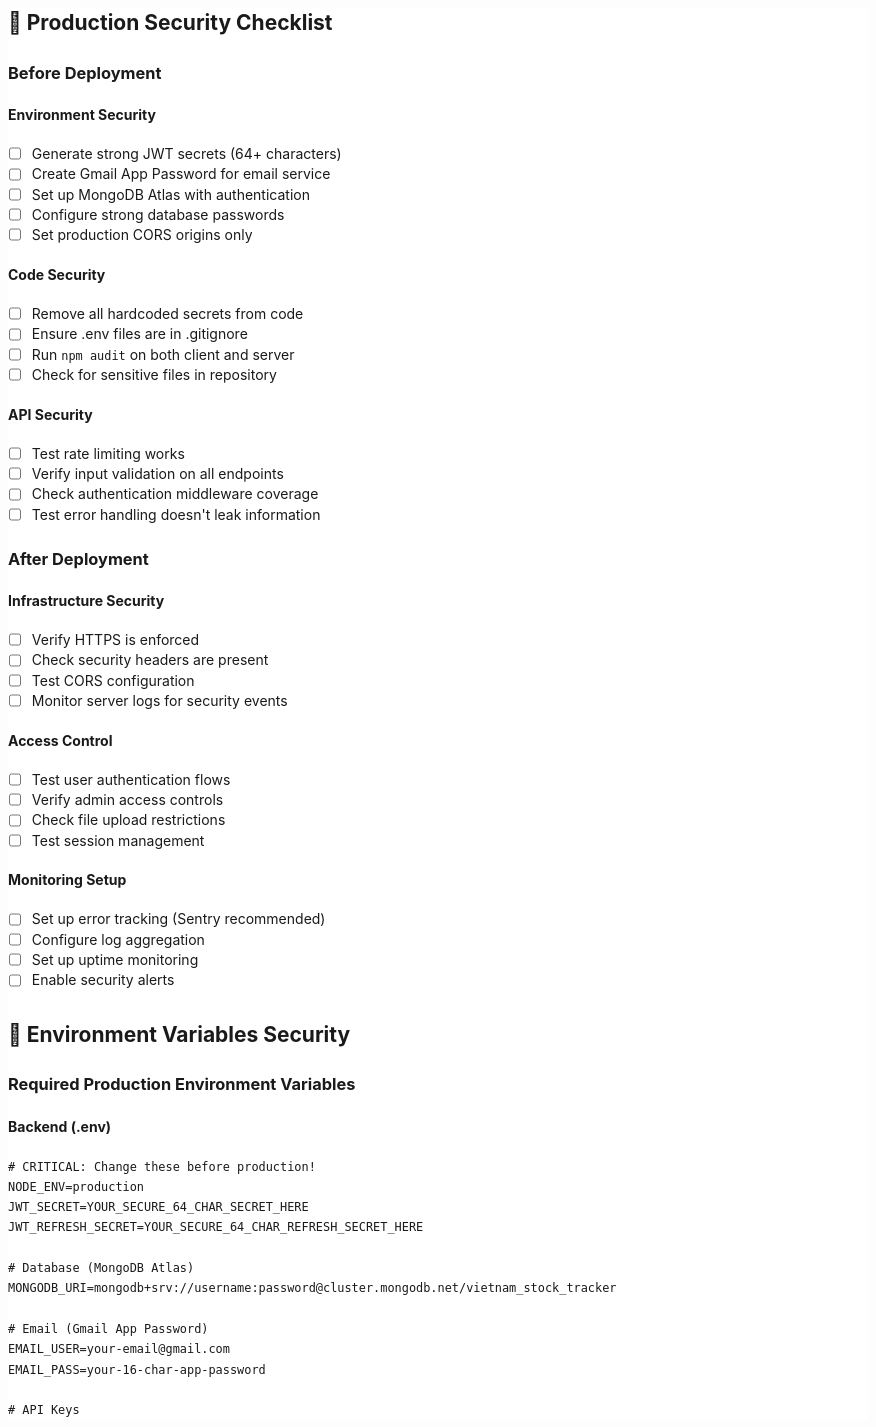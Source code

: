 ## 🔐 Production Security Checklist

### Before Deployment

#### Environment Security
- [ ] Generate strong JWT secrets (64+ characters)
- [ ] Create Gmail App Password for email service
- [ ] Set up MongoDB Atlas with authentication
- [ ] Configure strong database passwords
- [ ] Set production CORS origins only

#### Code Security
- [ ] Remove all hardcoded secrets from code
- [ ] Ensure .env files are in .gitignore
- [ ] Run `npm audit` on both client and server
- [ ] Check for sensitive files in repository

#### API Security
- [ ] Test rate limiting works
- [ ] Verify input validation on all endpoints
- [ ] Check authentication middleware coverage
- [ ] Test error handling doesn't leak information

### After Deployment

#### Infrastructure Security
- [ ] Verify HTTPS is enforced
- [ ] Check security headers are present
- [ ] Test CORS configuration
- [ ] Monitor server logs for security events

#### Access Control
- [ ] Test user authentication flows
- [ ] Verify admin access controls
- [ ] Check file upload restrictions
- [ ] Test session management

#### Monitoring Setup
- [ ] Set up error tracking (Sentry recommended)
- [ ] Configure log aggregation
- [ ] Set up uptime monitoring
- [ ] Enable security alerts

## 🔑 Environment Variables Security

### Required Production Environment Variables

#### Backend (.env)
```env
# CRITICAL: Change these before production!
NODE_ENV=production
JWT_SECRET=YOUR_SECURE_64_CHAR_SECRET_HERE
JWT_REFRESH_SECRET=YOUR_SECURE_64_CHAR_REFRESH_SECRET_HERE

# Database (MongoDB Atlas)
MONGODB_URI=mongodb+srv://username:password@cluster.mongodb.net/vietnam_stock_tracker

# Email (Gmail App Password)
EMAIL_USER=your-email@gmail.com
EMAIL_PASS=your-16-char-app-password

# API Keys
```